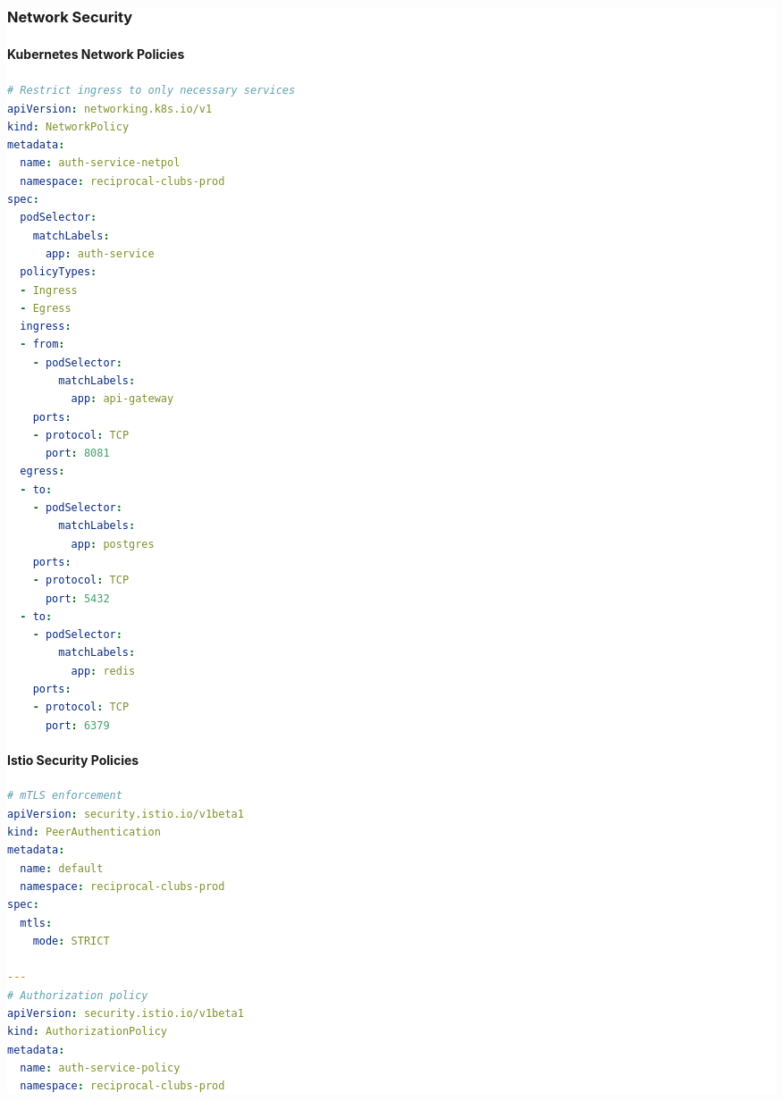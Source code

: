 ```yaml
```

### Network Security

#### Kubernetes Network Policies
```yaml
# Restrict ingress to only necessary services
apiVersion: networking.k8s.io/v1
kind: NetworkPolicy
metadata:
  name: auth-service-netpol
  namespace: reciprocal-clubs-prod
spec:
  podSelector:
    matchLabels:
      app: auth-service
  policyTypes:
  - Ingress
  - Egress
  ingress:
  - from:
    - podSelector:
        matchLabels:
          app: api-gateway
    ports:
    - protocol: TCP
      port: 8081
  egress:
  - to:
    - podSelector:
        matchLabels:
          app: postgres
    ports:
    - protocol: TCP
      port: 5432
  - to:
    - podSelector:
        matchLabels:
          app: redis
    ports:
    - protocol: TCP
      port: 6379
```

#### Istio Security Policies
```yaml
# mTLS enforcement
apiVersion: security.istio.io/v1beta1
kind: PeerAuthentication
metadata:
  name: default
  namespace: reciprocal-clubs-prod
spec:
  mtls:
    mode: STRICT

---
# Authorization policy
apiVersion: security.istio.io/v1beta1
kind: AuthorizationPolicy
metadata:
  name: auth-service-policy
  namespace: reciprocal-clubs-prod
```